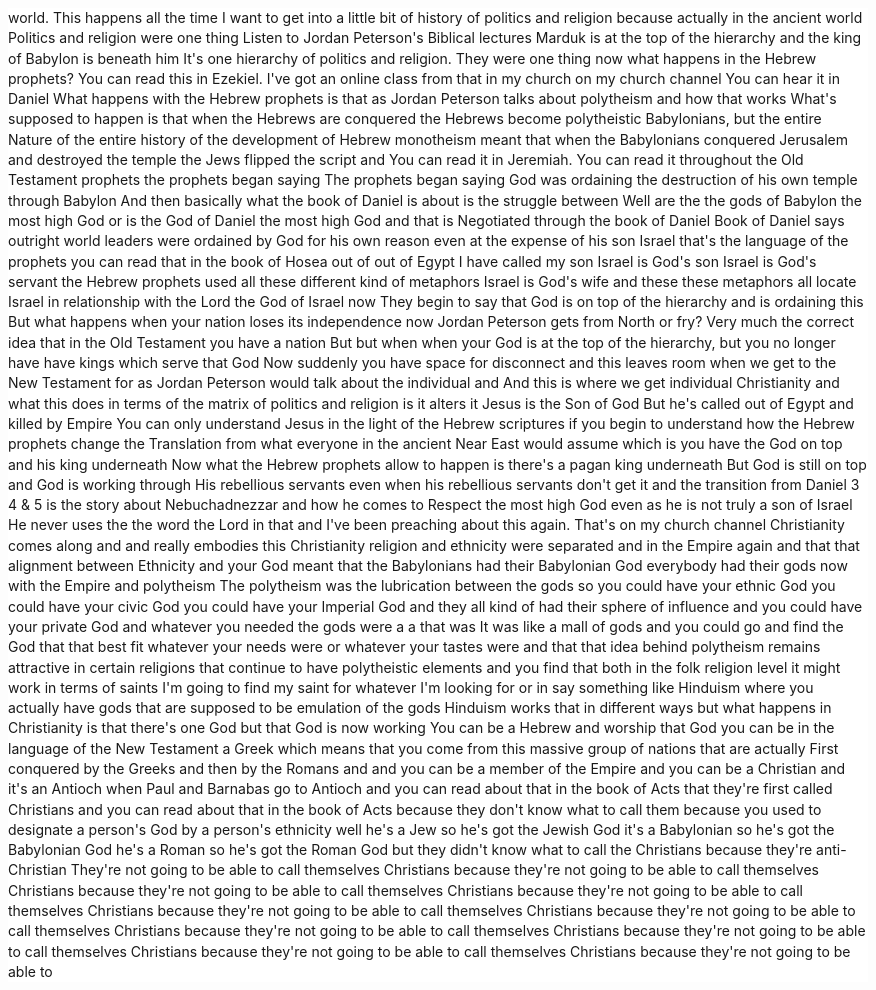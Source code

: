 world. This happens all the time I want to get into a little bit of history of politics and religion because actually in the ancient world Politics and religion were one thing Listen to Jordan Peterson's Biblical lectures Marduk is at the top of the hierarchy and the king of Babylon is beneath him It's one hierarchy of politics and religion. They were one thing now what happens in the Hebrew prophets? You can read this in Ezekiel. I've got an online class from that in my church on my church channel You can hear it in Daniel What happens with the Hebrew prophets is that as Jordan Peterson talks about polytheism and how that works What's supposed to happen is that when the Hebrews are conquered the Hebrews become polytheistic Babylonians, but the entire Nature of the entire history of the development of Hebrew monotheism meant that when the Babylonians conquered Jerusalem and destroyed the temple the Jews flipped the script and You can read it in Jeremiah. You can read it throughout the Old Testament prophets the prophets began saying The prophets began saying God was ordaining the destruction of his own temple through Babylon And then basically what the book of Daniel is about is the struggle between Well are the the gods of Babylon the most high God or is the God of Daniel the most high God and that is Negotiated through the book of Daniel Book of Daniel says outright world leaders were ordained by God for his own reason even at the expense of his son Israel that's the language of the prophets you can read that in the book of Hosea out of out of Egypt I have called my son Israel is God's son Israel is God's servant the Hebrew prophets used all these different kind of metaphors Israel is God's wife and these these metaphors all locate Israel in relationship with the Lord the God of Israel now They begin to say that God is on top of the hierarchy and is ordaining this But what happens when your nation loses its independence now Jordan Peterson gets from North or fry? Very much the correct idea that in the Old Testament you have a nation But but when when your God is at the top of the hierarchy, but you no longer have have kings which serve that God Now suddenly you have space for disconnect and this leaves room when we get to the New Testament for as Jordan Peterson would talk about the individual and And this is where we get individual Christianity and what this does in terms of the matrix of politics and religion is it alters it Jesus is the Son of God But he's called out of Egypt and killed by Empire You can only understand Jesus in the light of the Hebrew scriptures if you begin to understand how the Hebrew prophets change the Translation from what everyone in the ancient Near East would assume which is you have the God on top and his king underneath Now what the Hebrew prophets allow to happen is there's a pagan king underneath But God is still on top and God is working through His rebellious servants even when his rebellious servants don't get it and the transition from Daniel 3 4 & 5 is the story about Nebuchadnezzar and how he comes to Respect the most high God even as he is not truly a son of Israel He never uses the the word the Lord in that and I've been preaching about this again. That's on my church channel Christianity comes along and and really embodies this Christianity religion and ethnicity were separated and in the Empire again and that that alignment between Ethnicity and your God meant that the Babylonians had their Babylonian God everybody had their gods now with the Empire and polytheism The polytheism was the lubrication between the gods so you could have your ethnic God you could have your civic God you could have your Imperial God and they all kind of had their sphere of influence and you could have your private God and whatever you needed the gods were a a that was It was like a mall of gods and you could go and find the God that that best fit whatever your needs were or whatever your tastes were and that that idea behind polytheism remains attractive in certain religions that continue to have polytheistic elements and you find that both in the folk religion level it might work in terms of saints I'm going to find my saint for whatever I'm looking for or in say something like Hinduism where you actually have gods that are supposed to be emulation of the gods Hinduism works that in different ways but what happens in Christianity is that there's one God but that God is now working You can be a Hebrew and worship that God you can be in the language of the New Testament a Greek which means that you come from this massive group of nations that are actually First conquered by the Greeks and then by the Romans and and you can be a member of the Empire and you can be a Christian and it's an Antioch when Paul and Barnabas go to Antioch and you can read about that in the book of Acts that they're first called Christians and you can read about that in the book of Acts because they don't know what to call them because you used to designate a person's God by a person's ethnicity well he's a Jew so he's got the Jewish God it's a Babylonian so he's got the Babylonian God he's a Roman so he's got the Roman God but they didn't know what to call the Christians because they're anti-Christian They're not going to be able to call themselves Christians because they're not going to be able to call themselves Christians because they're not going to be able to call themselves Christians because they're not going to be able to call themselves Christians because they're not going to be able to call themselves Christians because they're not going to be able to call themselves Christians because they're not going to be able to call themselves Christians because they're not going to be able to call themselves Christians because they're not going to be able to call themselves Christians because they're not going to be able to